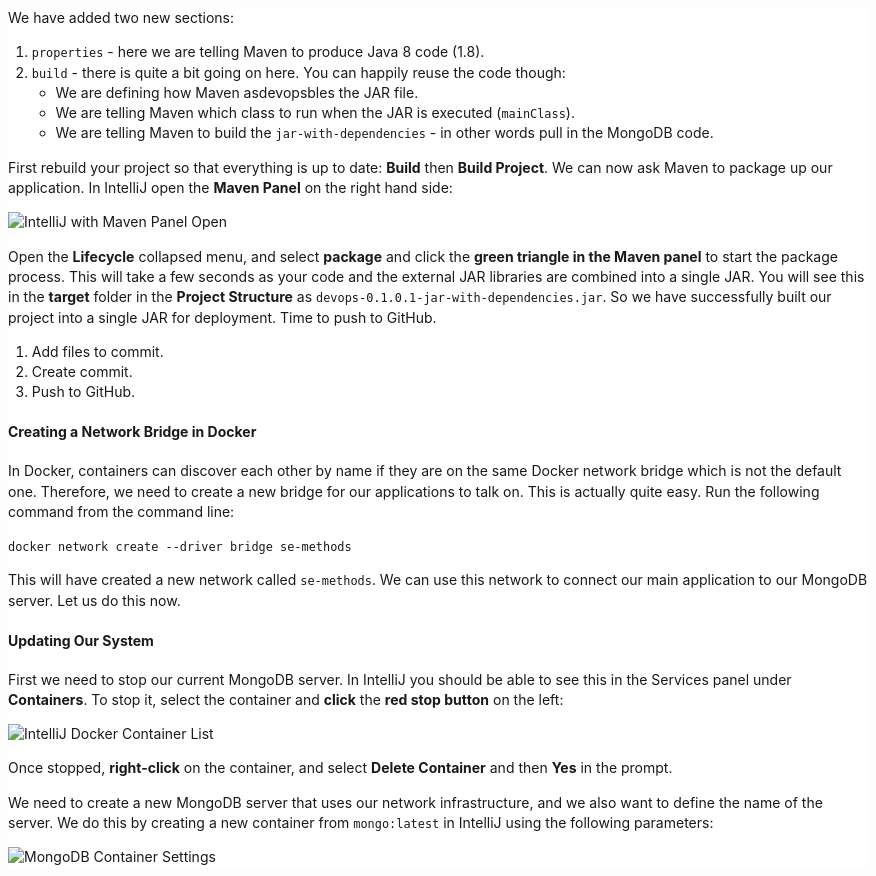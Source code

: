 ```xml
```

We have added two new sections:

1. `properties` - here we are telling Maven to produce Java 8 code (1.8).
2. `build` - there is quite a bit going on here.  You can happily reuse the code though:
    - We are defining how Maven asdevopsbles the JAR file.
    - We are telling Maven which class to run when the JAR is executed (`mainClass`).
    - We are telling Maven to build the `jar-with-dependencies` - in other words pull in the MongoDB code.

First rebuild your project so that everything is up to date: **Build** then **Build Project**. We can now ask Maven to package up our application.  In IntelliJ open the **Maven Panel** on the right hand side:

![IntelliJ with Maven Panel Open](img/intellij-maven-panel.png)

Open the **Lifecycle** collapsed menu, and select **package** and click the **green triangle in the Maven panel** to start the package process.  This will take a few seconds as your code and the external JAR libraries are combined into a single JAR.  You will see this in the **target** folder in the **Project Structure** as `devops-0.1.0.1-jar-with-dependencies.jar`.  So we have successfully built our project into a single JAR for deployment.  Time to push to GitHub.

1. Add files to commit.
2. Create commit.
3. Push to GitHub.

#### Creating a Network Bridge in Docker

In Docker, containers can discover each other by name if they are on the same Docker network bridge which is not the default one.  Therefore, we need to create a new bridge for our applications to talk on.  This is actually quite easy.  Run the following command from the command line:

```shell
docker network create --driver bridge se-methods
```

This will have created a new network called `se-methods`.  We can use this network to connect our main application to our MongoDB server.  Let us do this now.

#### Updating Our System

First we need to stop our current MongoDB server.  In IntelliJ you should be able to see this in the Services panel under **Containers**.  To stop it, select the container and **click** the **red stop button** on the left:

![IntelliJ Docker Container List](img/containers.png)

Once stopped, **right-click** on the container, and select **Delete Container** and then **Yes** in the prompt.

We need to create a new MongoDB server that uses our network infrastructure, and we also want to define the name of the server.  We do this by creating a new container from `mongo:latest` in IntelliJ using the following parameters:

![MongoDB Container Settings](img/dockerconfig.png)
